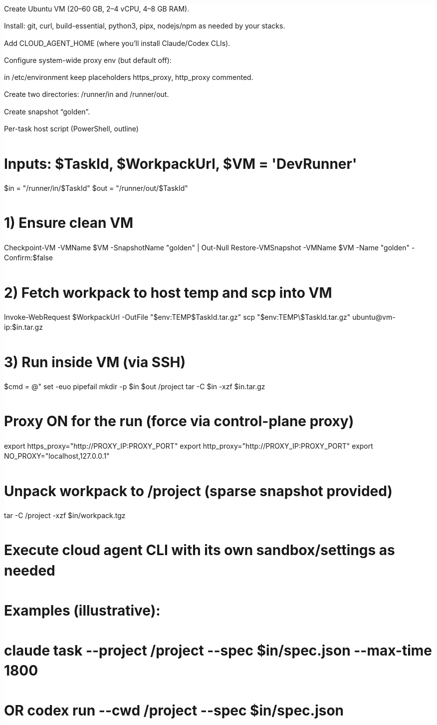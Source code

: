 Create Ubuntu VM (20–60 GB, 2–4 vCPU, 4–8 GB RAM).

Install: git, curl, build-essential, python3, pipx, nodejs/npm as needed by your stacks.

Add CLOUD_AGENT_HOME (where you’ll install Claude/Codex CLIs).

Configure system-wide proxy env (but default off):

in /etc/environment keep placeholders https_proxy, http_proxy commented.

Create two directories: /runner/in and /runner/out.

Create snapshot “golden”.

Per-task host script (PowerShell, outline)

# Inputs: $TaskId, $WorkpackUrl, $VM = 'DevRunner'
$in = "/runner/in/$TaskId"
$out = "/runner/out/$TaskId"

# 1) Ensure clean VM
Checkpoint-VM -VMName $VM -SnapshotName "golden" | Out-Null
Restore-VMSnapshot -VMName $VM -Name "golden" -Confirm:$false

# 2) Fetch workpack to host temp and scp into VM
Invoke-WebRequest $WorkpackUrl -OutFile "$env:TEMP\$TaskId.tar.gz"
scp "$env:TEMP\$TaskId.tar.gz" ubuntu@vm-ip:$in.tar.gz

# 3) Run inside VM (via SSH)
$cmd = @"
set -euo pipefail
mkdir -p $in $out /project
tar -C $in -xzf $in.tar.gz

# Proxy ON for the run (force via control-plane proxy)
export https_proxy="http://PROXY_IP:PROXY_PORT"
export http_proxy="http://PROXY_IP:PROXY_PORT"
export NO_PROXY="localhost,127.0.0.1"

# Unpack workpack to /project (sparse snapshot provided)
tar -C /project -xzf $in/workpack.tgz

# Execute cloud agent CLI with its own sandbox/settings as needed
# Examples (illustrative):
# claude task --project /project --spec $in/spec.json --max-time 1800
# OR codex run --cwd /project --spec $in/spec.json
